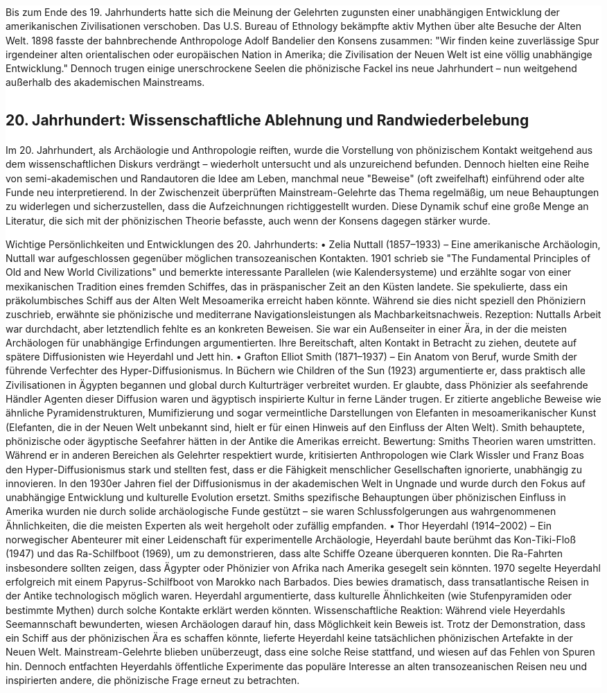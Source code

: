 Bis zum Ende des 19. Jahrhunderts hatte sich die Meinung der Gelehrten zugunsten einer unabhängigen Entwicklung der amerikanischen Zivilisationen verschoben. Das U.S. Bureau of Ethnology bekämpfte aktiv Mythen über alte Besuche der Alten Welt. 1898 fasste der bahnbrechende Anthropologe Adolf Bandelier den Konsens zusammen: "Wir finden keine zuverlässige Spur irgendeiner alten orientalischen oder europäischen Nation in Amerika; die Zivilisation der Neuen Welt ist eine völlig unabhängige Entwicklung." Dennoch trugen einige unerschrockene Seelen die phönizische Fackel ins neue Jahrhundert – nun weitgehend außerhalb des akademischen Mainstreams.

## 20. Jahrhundert: Wissenschaftliche Ablehnung und Randwiederbelebung

Im 20. Jahrhundert, als Archäologie und Anthropologie reiften, wurde die Vorstellung von phönizischem Kontakt weitgehend aus dem wissenschaftlichen Diskurs verdrängt – wiederholt untersucht und als unzureichend befunden. Dennoch hielten eine Reihe von semi-akademischen und Randautoren die Idee am Leben, manchmal neue "Beweise" (oft zweifelhaft) einführend oder alte Funde neu interpretierend. In der Zwischenzeit überprüften Mainstream-Gelehrte das Thema regelmäßig, um neue Behauptungen zu widerlegen und sicherzustellen, dass die Aufzeichnungen richtiggestellt wurden. Diese Dynamik schuf eine große Menge an Literatur, die sich mit der phönizischen Theorie befasste, auch wenn der Konsens dagegen stärker wurde.

Wichtige Persönlichkeiten und Entwicklungen des 20. Jahrhunderts:
	•	Zelia Nuttall (1857–1933) – Eine amerikanische Archäologin, Nuttall war aufgeschlossen gegenüber möglichen transozeanischen Kontakten. 1901 schrieb sie "The Fundamental Principles of Old and New World Civilizations" und bemerkte interessante Parallelen (wie Kalendersysteme) und erzählte sogar von einer mexikanischen Tradition eines fremden Schiffes, das in präspanischer Zeit an den Küsten landete. Sie spekulierte, dass ein präkolumbisches Schiff aus der Alten Welt Mesoamerika erreicht haben könnte. Während sie dies nicht speziell den Phöniziern zuschrieb, erwähnte sie phönizische und mediterrane Navigationsleistungen als Machbarkeitsnachweis. Rezeption: Nuttalls Arbeit war durchdacht, aber letztendlich fehlte es an konkreten Beweisen. Sie war ein Außenseiter in einer Ära, in der die meisten Archäologen für unabhängige Erfindungen argumentierten. Ihre Bereitschaft, alten Kontakt in Betracht zu ziehen, deutete auf spätere Diffusionisten wie Heyerdahl und Jett hin.
	•	Grafton Elliot Smith (1871–1937) – Ein Anatom von Beruf, wurde Smith der führende Verfechter des Hyper-Diffusionismus. In Büchern wie Children of the Sun (1923) argumentierte er, dass praktisch alle Zivilisationen in Ägypten begannen und global durch Kulturträger verbreitet wurden. Er glaubte, dass Phönizier als seefahrende Händler Agenten dieser Diffusion waren und ägyptisch inspirierte Kultur in ferne Länder trugen. Er zitierte angebliche Beweise wie ähnliche Pyramidenstrukturen, Mumifizierung und sogar vermeintliche Darstellungen von Elefanten in mesoamerikanischer Kunst (Elefanten, die in der Neuen Welt unbekannt sind, hielt er für einen Hinweis auf den Einfluss der Alten Welt). Smith behauptete, phönizische oder ägyptische Seefahrer hätten in der Antike die Amerikas erreicht. Bewertung: Smiths Theorien waren umstritten. Während er in anderen Bereichen als Gelehrter respektiert wurde, kritisierten Anthropologen wie Clark Wissler und Franz Boas den Hyper-Diffusionismus stark und stellten fest, dass er die Fähigkeit menschlicher Gesellschaften ignorierte, unabhängig zu innovieren. In den 1930er Jahren fiel der Diffusionismus in der akademischen Welt in Ungnade und wurde durch den Fokus auf unabhängige Entwicklung und kulturelle Evolution ersetzt. Smiths spezifische Behauptungen über phönizischen Einfluss in Amerika wurden nie durch solide archäologische Funde gestützt – sie waren Schlussfolgerungen aus wahrgenommenen Ähnlichkeiten, die die meisten Experten als weit hergeholt oder zufällig empfanden.
	•	Thor Heyerdahl (1914–2002) – Ein norwegischer Abenteurer mit einer Leidenschaft für experimentelle Archäologie, Heyerdahl baute berühmt das Kon-Tiki-Floß (1947) und das Ra-Schilfboot (1969), um zu demonstrieren, dass alte Schiffe Ozeane überqueren konnten. Die Ra-Fahrten insbesondere sollten zeigen, dass Ägypter oder Phönizier von Afrika nach Amerika gesegelt sein könnten. 1970 segelte Heyerdahl erfolgreich mit einem Papyrus-Schilfboot von Marokko nach Barbados. Dies bewies dramatisch, dass transatlantische Reisen in der Antike technologisch möglich waren. Heyerdahl argumentierte, dass kulturelle Ähnlichkeiten (wie Stufenpyramiden oder bestimmte Mythen) durch solche Kontakte erklärt werden könnten. Wissenschaftliche Reaktion: Während viele Heyerdahls Seemannschaft bewunderten, wiesen Archäologen darauf hin, dass Möglichkeit kein Beweis ist. Trotz der Demonstration, dass ein Schiff aus der phönizischen Ära es schaffen könnte, lieferte Heyerdahl keine tatsächlichen phönizischen Artefakte in der Neuen Welt. Mainstream-Gelehrte blieben unüberzeugt, dass eine solche Reise stattfand, und wiesen auf das Fehlen von Spuren hin. Dennoch entfachten Heyerdahls öffentliche Experimente das populäre Interesse an alten transozeanischen Reisen neu und inspirierten andere, die phönizische Frage erneut zu betrachten.